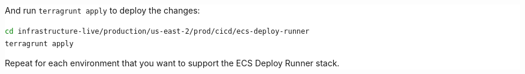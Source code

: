 ```hcl title="infrastructure-live/production/us-east-2/prod/cicd/ecs-deploy-runner/terragrunt.hcl"
```

And run `terragrunt apply` to deploy the changes:

```bash
cd infrastructure-live/production/us-east-2/prod/cicd/ecs-deploy-runner
terragrunt apply
```

Repeat for each environment that you want to support the ECS Deploy Runner stack.



